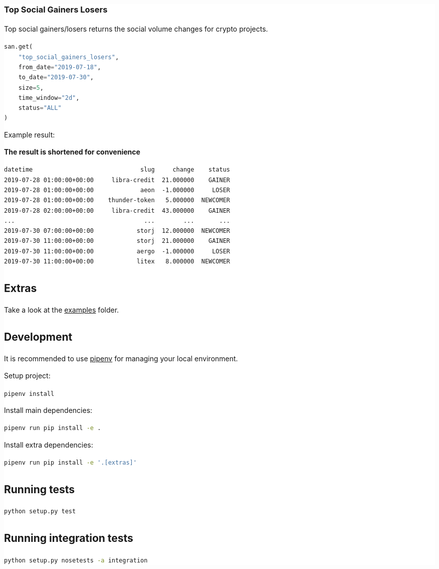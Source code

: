 ### Top Social Gainers Losers

Top social gainers/losers returns the social volume changes for crypto projects.

```python
san.get(
    "top_social_gainers_losers",
    from_date="2019-07-18",
    to_date="2019-07-30",
    size=5,
    time_window="2d",
    status="ALL"
)
```

Example result:

**The result is shortened for convenience**

```
datetime                              slug     change    status
2019-07-28 01:00:00+00:00     libra-credit  21.000000    GAINER
2019-07-28 01:00:00+00:00             aeon  -1.000000     LOSER
2019-07-28 01:00:00+00:00    thunder-token   5.000000  NEWCOMER
2019-07-28 02:00:00+00:00     libra-credit  43.000000    GAINER
...                                    ...        ...       ...
2019-07-30 07:00:00+00:00            storj  12.000000  NEWCOMER
2019-07-30 11:00:00+00:00            storj  21.000000    GAINER
2019-07-30 11:00:00+00:00            aergo  -1.000000     LOSER
2019-07-30 11:00:00+00:00            litex   8.000000  NEWCOMER
```

## Extras

Take a look at the [examples](/examples/extras) folder.

## Development

It is recommended to use [pipenv](https://github.com/pypa/pipenv) for managing your local environment.

Setup project:

```bash
pipenv install
```

Install main dependencies:

```bash
pipenv run pip install -e .
```

Install extra dependencies:

```bash
pipenv run pip install -e '.[extras]'
```

## Running tests

```bash
python setup.py test
```

## Running integration tests

```bash
python setup.py nosetests -a integration
```
